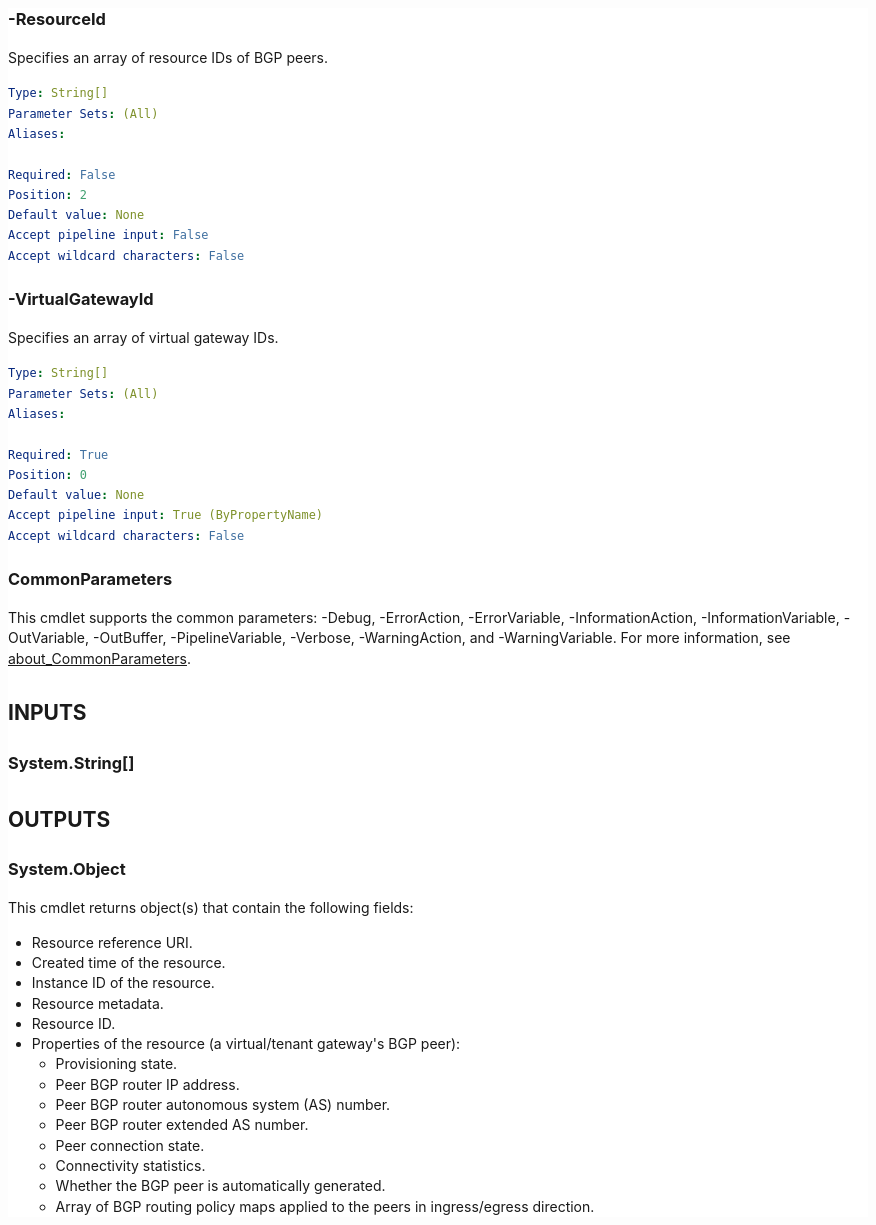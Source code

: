 ### -ResourceId
Specifies an array of resource IDs of BGP peers.

```yaml
Type: String[]
Parameter Sets: (All)
Aliases:

Required: False
Position: 2
Default value: None
Accept pipeline input: False
Accept wildcard characters: False
```

### -VirtualGatewayId
Specifies an array of virtual gateway IDs.

```yaml
Type: String[]
Parameter Sets: (All)
Aliases:

Required: True
Position: 0
Default value: None
Accept pipeline input: True (ByPropertyName)
Accept wildcard characters: False
```

### CommonParameters
This cmdlet supports the common parameters: -Debug, -ErrorAction, -ErrorVariable, -InformationAction, -InformationVariable, -OutVariable, -OutBuffer, -PipelineVariable, -Verbose, -WarningAction, and -WarningVariable. For more information, see [about_CommonParameters](https://go.microsoft.com/fwlink/?LinkID=113216).

## INPUTS

### System.String[]

## OUTPUTS

###  System.Object

This cmdlet returns object(s) that contain the following fields:

- Resource reference URI.
- Created time of the resource.
- Instance ID of the resource.
- Resource metadata.
- Resource ID.
- Properties of the resource (a virtual/tenant gateway's BGP peer):
  - Provisioning state.
  - Peer BGP router IP address.
  - Peer BGP router autonomous system (AS) number.
  - Peer BGP router extended AS number.
  - Peer connection state.
  - Connectivity statistics.
  - Whether the BGP peer is automatically generated.
  - Array of BGP routing policy maps applied to the peers in ingress/egress direction.
